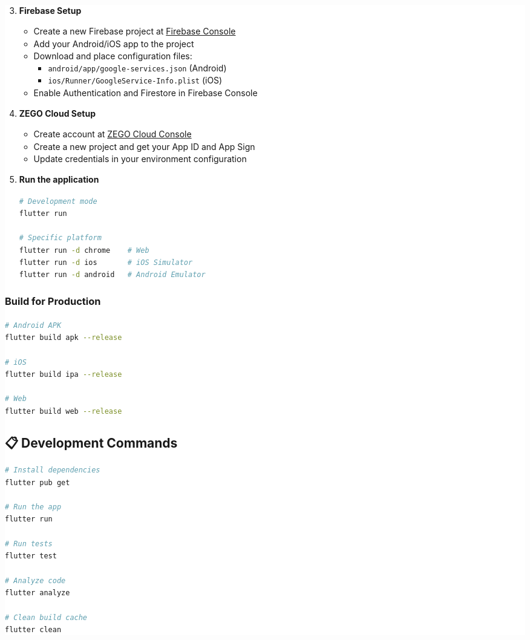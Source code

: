 3. **Firebase Setup**
   - Create a new Firebase project at [Firebase Console](https://console.firebase.google.com)
   - Add your Android/iOS app to the project
   - Download and place configuration files:
     - `android/app/google-services.json` (Android)
     - `ios/Runner/GoogleService-Info.plist` (iOS)
   - Enable Authentication and Firestore in Firebase Console

4. **ZEGO Cloud Setup**
   - Create account at [ZEGO Cloud Console](https://console.zegocloud.com)
   - Create a new project and get your App ID and App Sign
   - Update credentials in your environment configuration

5. **Run the application**
   ```bash
   # Development mode
   flutter run
   
   # Specific platform
   flutter run -d chrome    # Web
   flutter run -d ios       # iOS Simulator
   flutter run -d android   # Android Emulator
   ```

### Build for Production

```bash
# Android APK
flutter build apk --release

# iOS
flutter build ipa --release

# Web
flutter build web --release
```

## 📋 Development Commands

```bash
# Install dependencies
flutter pub get

# Run the app
flutter run

# Run tests
flutter test

# Analyze code
flutter analyze

# Clean build cache
flutter clean
```
